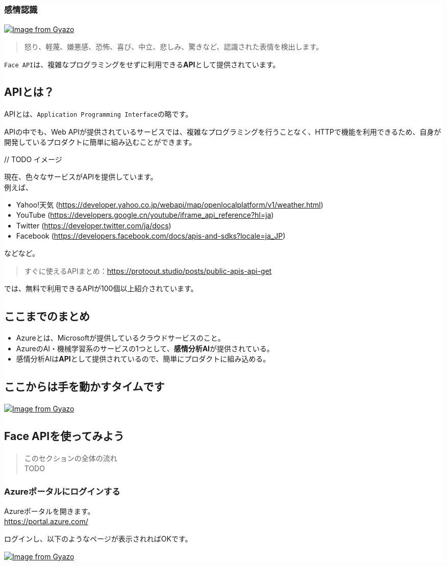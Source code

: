 ### 感情認識

<a href="https://gyazo.com/94e6036245e1a74871c1720903da2455"><img src="https://i.gyazo.com/94e6036245e1a74871c1720903da2455.png" alt="Image from Gyazo" width="1286"/></a>

> 怒り、軽蔑、嫌悪感、恐怖、喜び、中立、悲しみ、驚きなど、認識された表情を検出します。

`Face API`は、複雑なプログラミングをせずに利用できる**API**として提供されています。

## APIとは？

APIとは、`Application Programming Interface`の略です。

APIの中でも、Web APIが提供されているサービスでは、複雑なプログラミングを行うことなく、HTTPで機能を利用できるため、自身が開発しているプロダクトに簡単に組み込むことができます。

// TODO イメージ

現在、色々なサービスがAPIを提供しています。  
例えば、

- Yahoo!天気 (https://developer.yahoo.co.jp/webapi/map/openlocalplatform/v1/weather.html)
- YouTube (https://developers.google.cn/youtube/iframe_api_reference?hl=ja)
- Twitter (https://developer.twitter.com/ja/docs)
- Facebook (https://developers.facebook.com/docs/apis-and-sdks?locale=ja_JP)

などなど。

> すぐに使えるAPIまとめ：https://protoout.studio/posts/public-apis-api-get

では、無料で利用できるAPIが100個以上紹介されています。

## ここまでのまとめ

- Azureとは、Microsoftが提供しているクラウドサービスのこと。
- AzureのAI・機械学習系のサービスの1つとして、**感情分析AI**が提供されている。
- 感情分析AIは**API**として提供されているので、簡単にプロダクトに組み込める。

<h2>ここからは手を動かすタイムです</h2>

<a href="https://gyazo.com/3600fb35b96dcd212cc0d4b6f3240e74"><img src="https://i.gyazo.com/3600fb35b96dcd212cc0d4b6f3240e74.png" alt="Image from Gyazo" width="500"/></a>

## Face APIを使ってみよう

> このセクションの全体の流れ  
> TODO



### Azureポータルにログインする

Azureポータルを開きます。  
https://portal.azure.com/

ログインし、以下のようなページが表示されればOKです。

<a href="https://gyazo.com/9c41bc6e713573818c8a2086a6e204be"><img src="https://i.gyazo.com/9c41bc6e713573818c8a2086a6e204be.png" alt="Image from Gyazo" width="1024"/></a>

